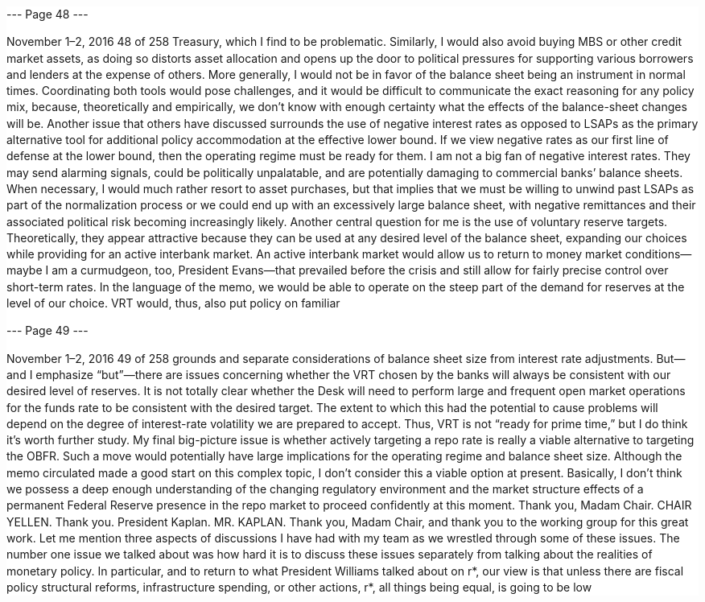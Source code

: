 --- Page 48 ---

November 1–2, 2016 48 of 258
Treasury, which I find to be problematic. Similarly, I would also avoid buying MBS or other
credit market assets, as doing so distorts asset allocation and opens up the door to political
pressures for supporting various borrowers and lenders at the expense of others.
More generally, I would not be in favor of the balance sheet being an instrument in
normal times. Coordinating both tools would pose challenges, and it would be difficult to
communicate the exact reasoning for any policy mix, because, theoretically and empirically, we
don’t know with enough certainty what the effects of the balance-sheet changes will be.
Another issue that others have discussed surrounds the use of negative interest rates as
opposed to LSAPs as the primary alternative tool for additional policy accommodation at the
effective lower bound. If we view negative rates as our first line of defense at the lower bound,
then the operating regime must be ready for them. I am not a big fan of negative interest rates.
They may send alarming signals, could be politically unpalatable, and are potentially damaging
to commercial banks’ balance sheets. When necessary, I would much rather resort to asset
purchases, but that implies that we must be willing to unwind past LSAPs as part of the
normalization process or we could end up with an excessively large balance sheet, with negative
remittances and their associated political risk becoming increasingly likely.
Another central question for me is the use of voluntary reserve targets. Theoretically,
they appear attractive because they can be used at any desired level of the balance sheet,
expanding our choices while providing for an active interbank market. An active interbank
market would allow us to return to money market conditions—maybe I am a curmudgeon, too,
President Evans—that prevailed before the crisis and still allow for fairly precise control over
short-term rates. In the language of the memo, we would be able to operate on the steep part of
the demand for reserves at the level of our choice. VRT would, thus, also put policy on familiar

--- Page 49 ---

November 1–2, 2016 49 of 258
grounds and separate considerations of balance sheet size from interest rate adjustments. But—
and I emphasize “but”—there are issues concerning whether the VRT chosen by the banks will
always be consistent with our desired level of reserves. It is not totally clear whether the Desk
will need to perform large and frequent open market operations for the funds rate to be consistent
with the desired target. The extent to which this had the potential to cause problems will depend
on the degree of interest-rate volatility we are prepared to accept. Thus, VRT is not “ready for
prime time,” but I do think it’s worth further study.
My final big-picture issue is whether actively targeting a repo rate is really a viable
alternative to targeting the OBFR. Such a move would potentially have large implications for
the operating regime and balance sheet size. Although the memo circulated made a good start on
this complex topic, I don’t consider this a viable option at present. Basically, I don’t think we
possess a deep enough understanding of the changing regulatory environment and the market
structure effects of a permanent Federal Reserve presence in the repo market to proceed
confidently at this moment. Thank you, Madam Chair.
CHAIR YELLEN. Thank you. President Kaplan.
MR. KAPLAN. Thank you, Madam Chair, and thank you to the working group for this
great work. Let me mention three aspects of discussions I have had with my team as we wrestled
through some of these issues.
The number one issue we talked about was how hard it is to discuss these issues
separately from talking about the realities of monetary policy. In particular, and to return to what
President Williams talked about on r*, our view is that unless there are fiscal policy structural
reforms, infrastructure spending, or other actions, r*, all things being equal, is going to be low
